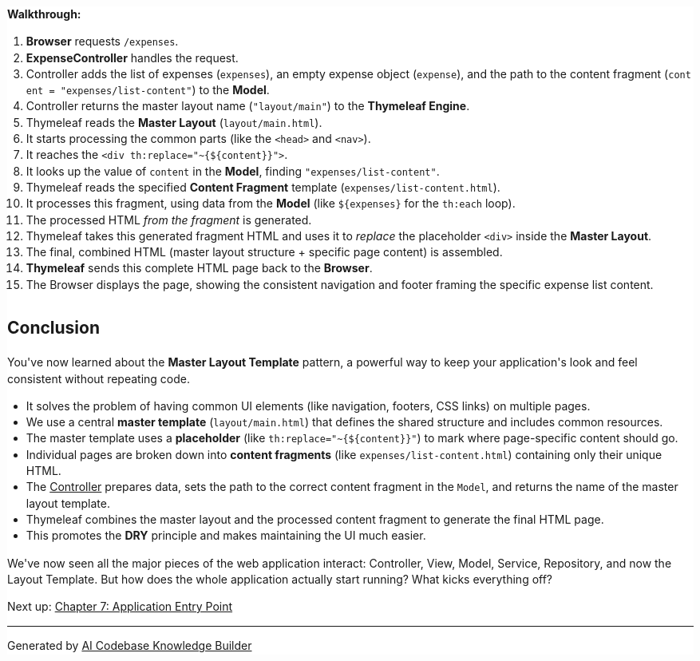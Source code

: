 **Walkthrough:**

1.  **Browser** requests `/expenses`.
2.  **ExpenseController** handles the request.
3.  Controller adds the list of expenses (`expenses`), an empty expense object (`expense`), and the path to the content fragment (`content = "expenses/list-content"`) to the **Model**.
4.  Controller returns the master layout name (`"layout/main"`) to the **Thymeleaf Engine**.
5.  Thymeleaf reads the **Master Layout** (`layout/main.html`).
6.  It starts processing the common parts (like the `<head>` and `<nav>`).
7.  It reaches the `<div th:replace="~{${content}}">`.
8.  It looks up the value of `content` in the **Model**, finding `"expenses/list-content"`.
9.  Thymeleaf reads the specified **Content Fragment** template (`expenses/list-content.html`).
10. It processes this fragment, using data from the **Model** (like `${expenses}` for the `th:each` loop).
11. The processed HTML *from the fragment* is generated.
12. Thymeleaf takes this generated fragment HTML and uses it to *replace* the placeholder `<div>` inside the **Master Layout**.
13. The final, combined HTML (master layout structure + specific page content) is assembled.
14. **Thymeleaf** sends this complete HTML page back to the **Browser**.
15. The Browser displays the page, showing the consistent navigation and footer framing the specific expense list content.

## Conclusion

You've now learned about the **Master Layout Template** pattern, a powerful way to keep your application's look and feel consistent without repeating code.

*   It solves the problem of having common UI elements (like navigation, footers, CSS links) on multiple pages.
*   We use a central **master template** (`layout/main.html`) that defines the shared structure and includes common resources.
*   The master template uses a **placeholder** (like `th:replace="~{${content}}"`) to mark where page-specific content should go.
*   Individual pages are broken down into **content fragments** (like `expenses/list-content.html`) containing only their unique HTML.
*   The [Controller](01_web_request_handler__controller_.md) prepares data, sets the path to the correct content fragment in the `Model`, and returns the name of the master layout template.
*   Thymeleaf combines the master layout and the processed content fragment to generate the final HTML page.
*   This promotes the **DRY** principle and makes maintaining the UI much easier.

We've now seen all the major pieces of the web application interact: Controller, View, Model, Service, Repository, and now the Layout Template. But how does the whole application actually start running? What kicks everything off?

Next up: [Chapter 7: Application Entry Point](07_application_entry_point.md)

---

Generated by [AI Codebase Knowledge Builder](https://github.com/The-Pocket/Tutorial-Codebase-Knowledge)
